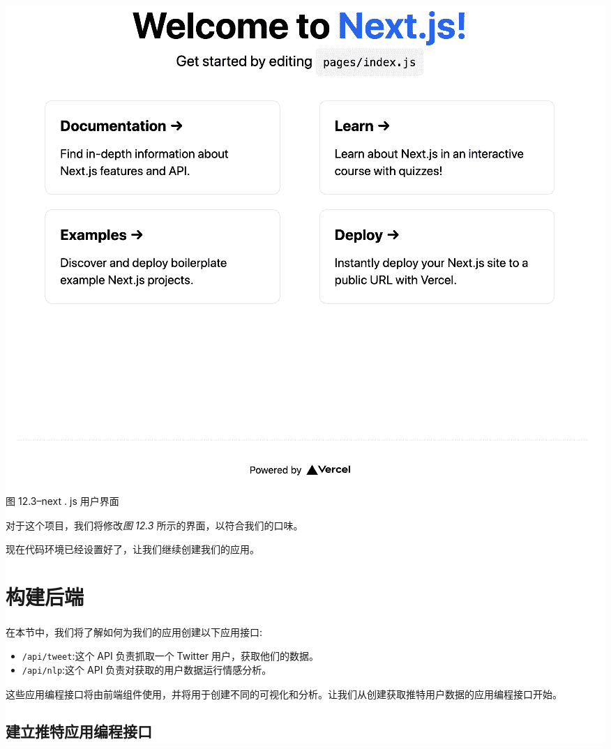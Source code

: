 ![Figure 12.3 – Next.js UI ](img/B17076_12_03.jpg)

图 12.3–next . js 用户界面

对于这个项目，我们将修改*图 12.3* 所示的界面，以符合我们的口味。

现在代码环境已经设置好了，让我们继续创建我们的应用。

# 构建后端

在本节中，我们将了解如何为我们的应用创建以下应用接口:

*   `/api/tweet`:这个 API 负责抓取一个 Twitter 用户，获取他们的数据。
*   `/api/nlp`:这个 API 负责对获取的用户数据运行情感分析。

这些应用编程接口将由前端组件使用，并将用于创建不同的可视化和分析。让我们从创建获取推特用户数据的应用编程接口开始。

## 建立推特应用编程接口
